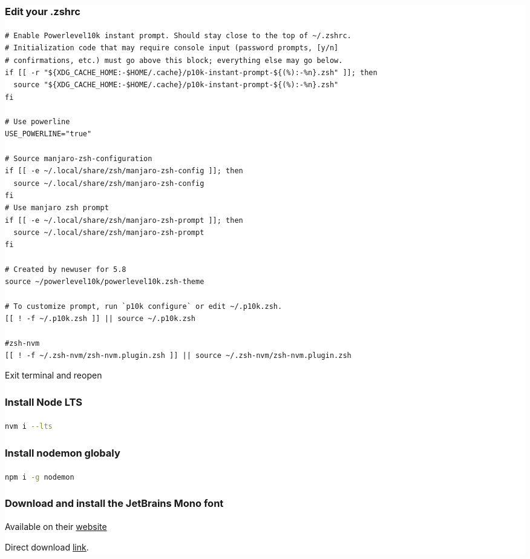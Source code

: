 ### Edit your .zshrc

```
# Enable Powerlevel10k instant prompt. Should stay close to the top of ~/.zshrc.
# Initialization code that may require console input (password prompts, [y/n]
# confirmations, etc.) must go above this block; everything else may go below.
if [[ -r "${XDG_CACHE_HOME:-$HOME/.cache}/p10k-instant-prompt-${(%):-%n}.zsh" ]]; then
  source "${XDG_CACHE_HOME:-$HOME/.cache}/p10k-instant-prompt-${(%):-%n}.zsh"
fi

# Use powerline
USE_POWERLINE="true"

# Source manjaro-zsh-configuration
if [[ -e ~/.local/share/zsh/manjaro-zsh-config ]]; then
  source ~/.local/share/zsh/manjaro-zsh-config
fi
# Use manjaro zsh prompt
if [[ -e ~/.local/share/zsh/manjaro-zsh-prompt ]]; then
  source ~/.local/share/zsh/manjaro-zsh-prompt
fi

# Created by newuser for 5.8
source ~/powerlevel10k/powerlevel10k.zsh-theme

# To customize prompt, run `p10k configure` or edit ~/.p10k.zsh.
[[ ! -f ~/.p10k.zsh ]] || source ~/.p10k.zsh

#zsh-nvm
[[ ! -f ~/.zsh-nvm/zsh-nvm.plugin.zsh ]] || source ~/.zsh-nvm/zsh-nvm.plugin.zsh
```

Exit terminal and reopen

### Install Node LTS

```sh
nvm i --lts
```

### Install nodemon globaly

```sh
npm i -g nodemon
```

### Download and install the JetBrains Mono font

Available on their [website](https://www.jetbrains.com/lp/mono/)

Direct download [link](https://download.jetbrains.com/fonts/JetBrainsMono-2.225.zip?_gl=1*xpo28q*_ga*MTc5NjcwNTg5MS4xNjIyOTAyMDA4*_ga_V0XZL7QHEB*MTYyMjkwMjAwNy4xLjAuMTYyMjkwMjAwNy4w&_ga=2.122909122.871394511.1622902008-1796705891.1622902008).
